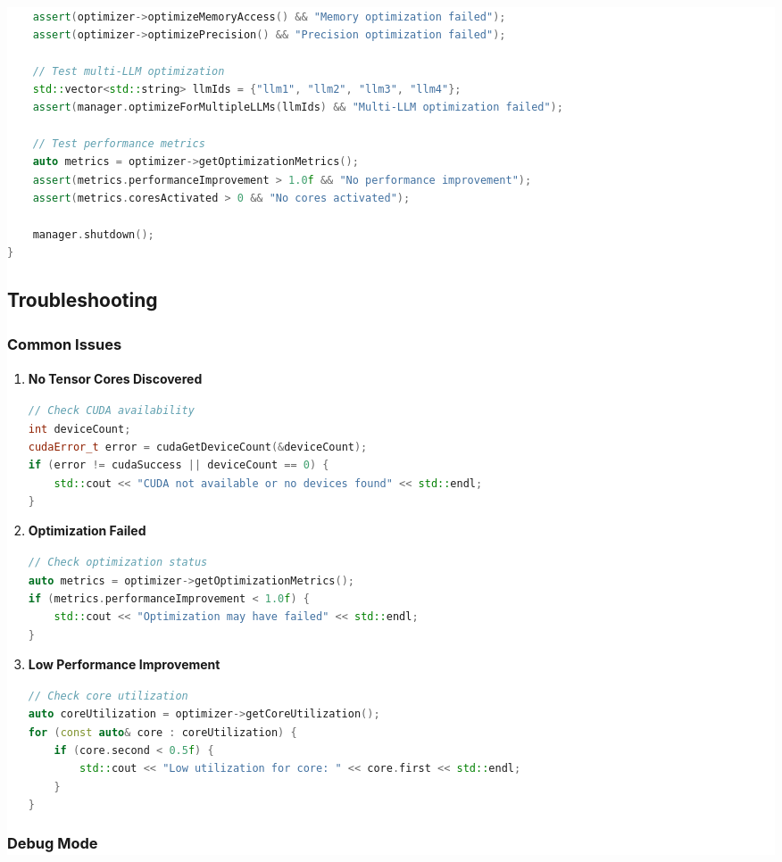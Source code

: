 ```cpp
    assert(optimizer->optimizeMemoryAccess() && "Memory optimization failed");
    assert(optimizer->optimizePrecision() && "Precision optimization failed");
    
    // Test multi-LLM optimization
    std::vector<std::string> llmIds = {"llm1", "llm2", "llm3", "llm4"};
    assert(manager.optimizeForMultipleLLMs(llmIds) && "Multi-LLM optimization failed");
    
    // Test performance metrics
    auto metrics = optimizer->getOptimizationMetrics();
    assert(metrics.performanceImprovement > 1.0f && "No performance improvement");
    assert(metrics.coresActivated > 0 && "No cores activated");
    
    manager.shutdown();
}
```

## Troubleshooting

### Common Issues

1. **No Tensor Cores Discovered**
   ```cpp
   // Check CUDA availability
   int deviceCount;
   cudaError_t error = cudaGetDeviceCount(&deviceCount);
   if (error != cudaSuccess || deviceCount == 0) {
       std::cout << "CUDA not available or no devices found" << std::endl;
   }
   ```

2. **Optimization Failed**
   ```cpp
   // Check optimization status
   auto metrics = optimizer->getOptimizationMetrics();
   if (metrics.performanceImprovement < 1.0f) {
       std::cout << "Optimization may have failed" << std::endl;
   }
   ```

3. **Low Performance Improvement**
   ```cpp
   // Check core utilization
   auto coreUtilization = optimizer->getCoreUtilization();
   for (const auto& core : coreUtilization) {
       if (core.second < 0.5f) {
           std::cout << "Low utilization for core: " << core.first << std::endl;
       }
   }
   ```

### Debug Mode
